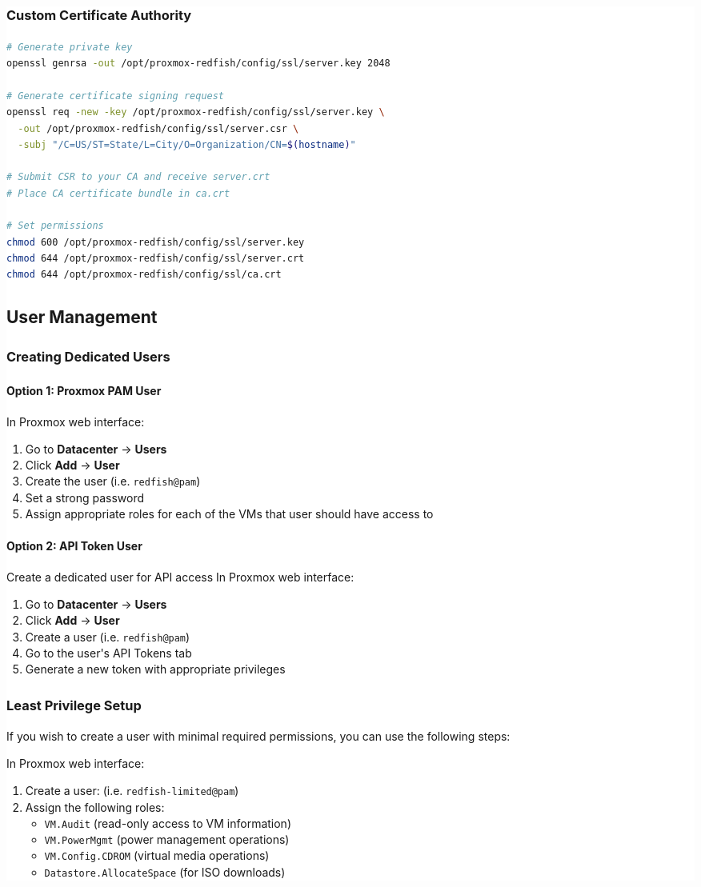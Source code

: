 ### Custom Certificate Authority

```bash
# Generate private key
openssl genrsa -out /opt/proxmox-redfish/config/ssl/server.key 2048

# Generate certificate signing request
openssl req -new -key /opt/proxmox-redfish/config/ssl/server.key \
  -out /opt/proxmox-redfish/config/ssl/server.csr \
  -subj "/C=US/ST=State/L=City/O=Organization/CN=$(hostname)"

# Submit CSR to your CA and receive server.crt
# Place CA certificate bundle in ca.crt

# Set permissions
chmod 600 /opt/proxmox-redfish/config/ssl/server.key
chmod 644 /opt/proxmox-redfish/config/ssl/server.crt
chmod 644 /opt/proxmox-redfish/config/ssl/ca.crt
```

## User Management

### Creating Dedicated Users

#### Option 1: Proxmox PAM User

In Proxmox web interface:
1. Go to **Datacenter** -> **Users**
2. Click **Add** -> **User**
3. Create the user (i.e. `redfish@pam`)
4. Set a strong password
5. Assign appropriate roles for each of the VMs that user should have access to

#### Option 2: API Token User

Create a dedicated user for API access
In Proxmox web interface:
1. Go to **Datacenter** -> **Users**
2. Click **Add** -> **User**
3. Create a user (i.e. `redfish@pam`)
4. Go to the user's API Tokens tab
5. Generate a new token with appropriate privileges

### Least Privilege Setup

If you wish to create a user with minimal required permissions, you can use the following steps:

In Proxmox web interface:
1. Create a user: (i.e. `redfish-limited@pam`)
2. Assign the following roles:
   - `VM.Audit` (read-only access to VM information)
   - `VM.PowerMgmt` (power management operations)
   - `VM.Config.CDROM` (virtual media operations)
   - `Datastore.AllocateSpace` (for ISO downloads)
